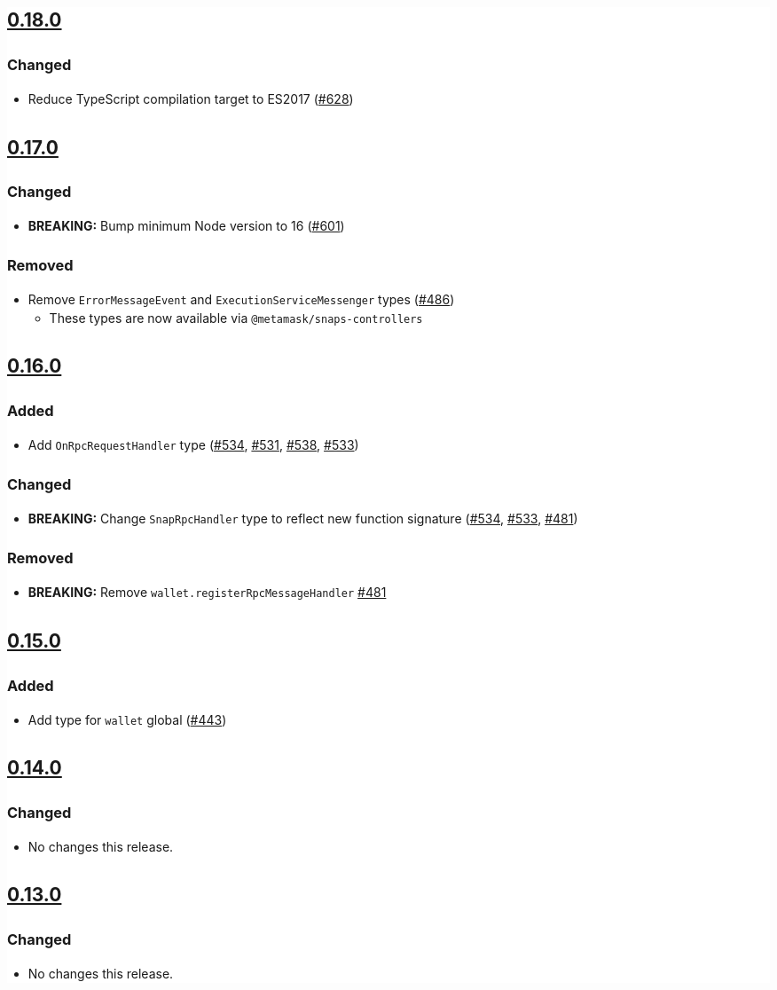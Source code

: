 ## [0.18.0]
### Changed
- Reduce TypeScript compilation target to ES2017 ([#628](https://github.com/MetaMask/snaps-monorepo/pull/628))

## [0.17.0]
### Changed
- **BREAKING:** Bump minimum Node version to 16 ([#601](https://github.com/MetaMask/snaps-monorepo/pull/601))

### Removed
- Remove `ErrorMessageEvent` and `ExecutionServiceMessenger` types ([#486](https://github.com/MetaMask/snaps-monorepo/pull/486))
  - These types are now available via `@metamask/snaps-controllers`

## [0.16.0]
### Added
- Add `OnRpcRequestHandler` type ([#534](https://github.com/MetaMask/snaps-monorepo/pull/534), [#531](https://github.com/MetaMask/snaps-monorepo/pull/531), [#538](https://github.com/MetaMask/snaps-monorepo/pull/538), [#533](https://github.com/MetaMask/snaps-monorepo/pull/533))

### Changed
- **BREAKING:** Change `SnapRpcHandler` type to reflect new function signature ([#534](https://github.com/MetaMask/snaps-monorepo/pull/534), [#533](https://github.com/MetaMask/snaps-monorepo/pull/533), [#481](https://github.com/MetaMask/snaps-monorepo/pull/481))

### Removed
- **BREAKING:** Remove `wallet.registerRpcMessageHandler` [#481](https://github.com/MetaMask/snaps-monorepo/pull/481)

## [0.15.0]
### Added
- Add type for `wallet` global ([#443](https://github.com/MetaMask/snaps-monorepo/pull/443))

## [0.14.0]
### Changed
- No changes this release.

## [0.13.0]
### Changed
- No changes this release.


[Unreleased]: https://github.com/mcmire/snaps/compare/v2.0.0...HEAD
[2.0.0]: https://github.com/mcmire/snaps/compare/v1.0.0...v2.0.0
[1.0.0]: https://github.com/mcmire/snaps/compare/v0.35.2-flask.1...v1.0.0
[0.35.2-flask.1]: https://github.com/mcmire/snaps/compare/v0.35.1-flask.1...v0.35.2-flask.1
[0.35.1-flask.1]: https://github.com/mcmire/snaps/compare/v0.35.0-flask.1...v0.35.1-flask.1
[0.35.0-flask.1]: https://github.com/mcmire/snaps/compare/v0.34.1-flask.1...v0.35.0-flask.1
[0.34.1-flask.1]: https://github.com/mcmire/snaps/compare/v0.34.0-flask.1...v0.34.1-flask.1
[0.34.0-flask.1]: https://github.com/mcmire/snaps/compare/v0.33.1-flask.1...v0.34.0-flask.1
[0.33.1-flask.1]: https://github.com/mcmire/snaps/compare/v0.33.0-flask.1...v0.33.1-flask.1
[0.33.0-flask.1]: https://github.com/mcmire/snaps/compare/v0.32.2...v0.33.0-flask.1
[0.32.2]: https://github.com/mcmire/snaps/compare/v0.32.1...v0.32.2
[0.32.1]: https://github.com/mcmire/snaps/compare/v0.32.0...v0.32.1
[0.32.0]: https://github.com/mcmire/snaps/compare/v0.31.0...v0.32.0
[0.31.0]: https://github.com/mcmire/snaps/compare/v0.30.0...v0.31.0
[0.30.0]: https://github.com/mcmire/snaps/compare/v0.29.0...v0.30.0
[0.29.0]: https://github.com/mcmire/snaps/compare/v0.28.0...v0.29.0
[0.28.0]: https://github.com/mcmire/snaps/compare/v0.27.1...v0.28.0
[0.27.1]: https://github.com/mcmire/snaps/compare/v0.27.0...v0.27.1
[0.27.0]: https://github.com/mcmire/snaps/compare/v0.26.2...v0.27.0
[0.26.2]: https://github.com/mcmire/snaps/compare/v0.26.1...v0.26.2
[0.26.1]: https://github.com/mcmire/snaps/compare/v0.26.0...v0.26.1
[0.26.0]: https://github.com/mcmire/snaps/compare/v0.25.0...v0.26.0
[0.25.0]: https://github.com/mcmire/snaps/compare/v0.24.1...v0.25.0
[0.24.1]: https://github.com/mcmire/snaps/compare/v0.24.0...v0.24.1
[0.24.0]: https://github.com/mcmire/snaps/compare/v0.23.0...v0.24.0
[0.23.0]: https://github.com/mcmire/snaps/compare/v0.22.3...v0.23.0
[0.22.3]: https://github.com/mcmire/snaps/compare/v0.22.2...v0.22.3
[0.22.2]: https://github.com/mcmire/snaps/compare/v0.22.1...v0.22.2
[0.22.1]: https://github.com/mcmire/snaps/compare/v0.22.0...v0.22.1
[0.22.0]: https://github.com/mcmire/snaps/compare/v0.21.0...v0.22.0
[0.21.0]: https://github.com/mcmire/snaps/compare/v0.20.0...v0.21.0
[0.20.0]: https://github.com/mcmire/snaps/compare/v0.19.1...v0.20.0
[0.19.1]: https://github.com/mcmire/snaps/compare/v0.19.0...v0.19.1
[0.19.0]: https://github.com/mcmire/snaps/compare/v0.18.1...v0.19.0
[0.18.1]: https://github.com/mcmire/snaps/compare/v0.18.0...v0.18.1
[0.18.0]: https://github.com/mcmire/snaps/compare/v0.17.0...v0.18.0
[0.17.0]: https://github.com/mcmire/snaps/compare/v0.16.0...v0.17.0
[0.16.0]: https://github.com/mcmire/snaps/compare/v0.15.0...v0.16.0
[0.15.0]: https://github.com/mcmire/snaps/compare/v0.14.0...v0.15.0
[0.14.0]: https://github.com/mcmire/snaps/compare/v0.13.0...v0.14.0
[0.13.0]: https://github.com/mcmire/snaps/compare/v0.12.0...v0.13.0
[0.12.0]: https://github.com/mcmire/snaps/compare/v0.11.1...v0.12.0
[0.11.1]: https://github.com/mcmire/snaps/compare/v0.11.0...v0.11.1
[0.11.0]: https://github.com/mcmire/snaps/compare/v0.10.7...v0.11.0
[0.10.7]: https://github.com/mcmire/snaps/compare/v0.10.6...v0.10.7
[0.10.6]: https://github.com/mcmire/snaps/compare/v0.10.5...v0.10.6
[0.10.5]: https://github.com/mcmire/snaps/compare/v0.10.3...v0.10.5
[0.10.3]: https://github.com/mcmire/snaps/compare/v0.10.1...v0.10.3
[0.10.1]: https://github.com/mcmire/snaps/compare/v0.10.0...v0.10.1
[0.10.0]: https://github.com/mcmire/snaps/compare/v0.9.0...v0.10.0
[0.9.0]: https://github.com/mcmire/snaps/compare/v0.8.0...v0.9.0
[0.8.0]: https://github.com/mcmire/snaps/compare/v0.7.0...v0.8.0
[0.7.0]: https://github.com/mcmire/snaps/compare/v0.6.3...v0.7.0
[0.6.3]: https://github.com/mcmire/snaps/compare/v0.6.2...v0.6.3
[0.6.2]: https://github.com/mcmire/snaps/compare/v0.6.1...v0.6.2
[0.6.1]: https://github.com/mcmire/snaps/compare/v0.6.0...v0.6.1
[0.6.0]: https://github.com/mcmire/snaps/compare/v0.5.0...v0.6.0
[0.5.0]: https://github.com/mcmire/snaps/compare/v0.4.0...v0.5.0
[0.4.0]: https://github.com/mcmire/snaps/compare/v0.3.1...v0.4.0
[0.3.1]: https://github.com/mcmire/snaps/compare/v0.3.0...v0.3.1
[0.3.0]: https://github.com/mcmire/snaps/compare/v0.2.2...v0.3.0
[0.2.2]: https://github.com/mcmire/snaps/compare/v0.2.0...v0.2.2
[0.2.0]: https://github.com/mcmire/snaps/compare/v0.1.0...v0.2.0
[0.1.0]: https://github.com/mcmire/snaps/compare/v0.0.6...v0.1.0
[0.0.6]: https://github.com/mcmire/snaps/compare/v0.0.5...v0.0.6
[0.0.5]: https://github.com/mcmire/snaps/releases/tag/v0.0.5